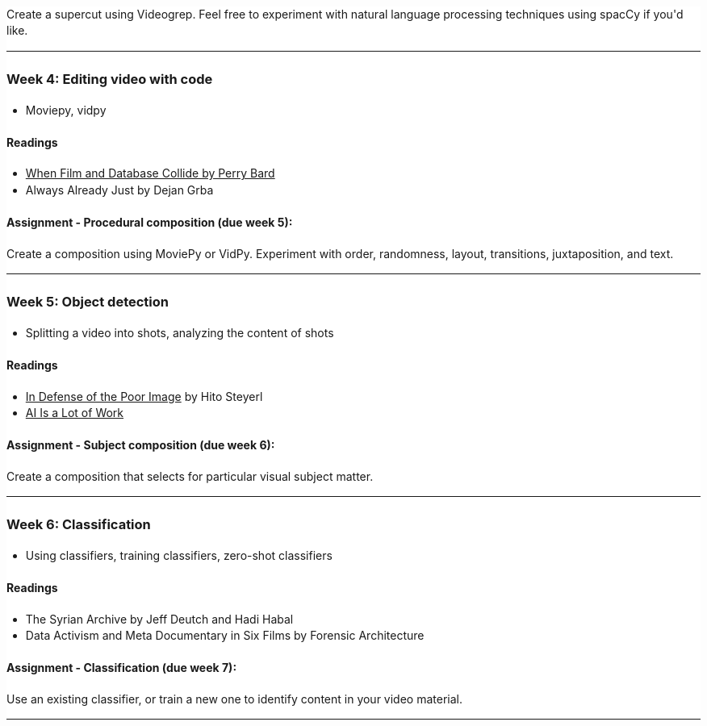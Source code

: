 Create a supercut using Videogrep. Feel free to experiment with natural language processing techniques using spacCy if you'd like.

---

### Week 4: Editing video with code

- Moviepy, vidpy


#### Readings

- [When Film and Database Collide by Perry Bard](https://www.networkcultures.org/_uploads/%236reader_VideoVortex2PDF.pdf#page=163)
- Always Already Just by Dejan Grba


#### Assignment - Procedural composition (due week 5):

Create a composition using MoviePy or VidPy. Experiment with order, randomness, layout, transitions, juxtaposition, and text.

---


### Week 5: Object detection

- Splitting a video into shots, analyzing the content of shots


#### Readings

- [In Defense of the Poor Image](https://www.e-flux.com/journal/10/61362/in-defense-of-the-poor-image/) by Hito Steyerl
- [AI Is a Lot of Work](https://www.theverge.com/features/23764584/ai-artificial-intelligence-data-notation-labor-scale-surge-remotasks-openai-chatbots)


#### Assignment - Subject composition (due week 6):

Create a composition that selects for particular visual subject matter.

---


### Week 6: Classification

- Using classifiers, training classifiers, zero-shot classifiers

#### Readings

- The Syrian Archive by Jeff Deutch and Hadi Habal
- Data Activism and Meta Documentary in Six Films by Forensic Architecture

#### Assignment - Classification (due week 7):

Use an existing classifier, or train a new one to identify content in your video material.

---
